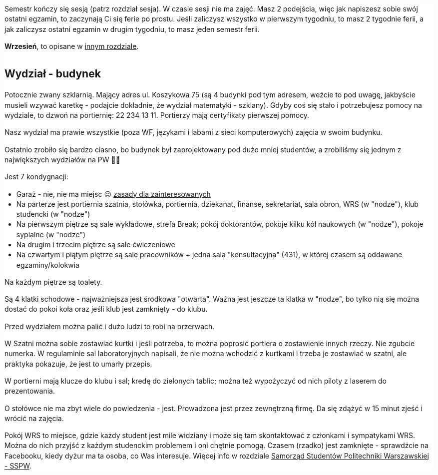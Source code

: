 Semestr kończy się sesją (patrz rozdział sesja). W czasie sesji nie ma zajęć. Masz 2 podejścia, więc jak napiszesz sobie swój ostatni egzamin, to zaczynają Ci się ferie po prostu. Jeśli zaliczysz wszystko w pierwszym tygodniu, to masz 2 tygodnie ferii, a jak zaliczysz ostatni egzamin w drugim tygodniu, to masz jeden semestr ferii.

**Wrzesień**, to opisane w [innym rozdziale](#Wrzesień).


<a name="Wydział-budynek"></a>


## Wydział - budynek
Potocznie zwany szklarnią. Mający adres ul. Koszykowa 75 (są 4 budynki pod tym adresem, weźcie to pod uwagę, jakbyście musieli wzywać karetkę - podajcie dokładnie, że wydział matematyki - szklany). Gdyby coś się stało i potrzebujesz pomocy na wydziale, to dzwoń na portiernię: 22 234 13 11. Portierzy mają certyfikaty pierwszej pomocy.

Nasz wydział ma prawie wszystkie (poza WF, językami i labami z sieci komputerowych) zajęcia w swoim budynku.

Ostatnio zrobiło się bardzo ciasno, bo budynek był zaprojektowany pod dużo mniej studentów, a zrobiliśmy się jednym z największych wydziałów na PW 🤷‍♂️

Jest 7 kondygnacji:
* Garaż - nie, nie ma miejsc 😔 [zasady dla zainteresowanych](https://ww2.mini.pw.edu.pl/wp-content/uploads/parking_zasady_2013_05_20.pdf)
* Na parterze jest portiernia szatnia, stołówka, portiernia, dziekanat, finanse, sekretariat, sala obron, WRS (w "nodze"), klub studencki (w "nodze")
* Na pierwszym piętrze są sale wykładowe, strefa Break; pokój doktorantów, pokoje kilku kół naukowych (w "nodze"), pokoje sypialne (w "nodze")
* Na drugim i trzecim piętrze są sale ćwiczeniowe
* Na czwartym i piątym piętrze są sale pracowników + jedna sala "konsultacyjna" (431), w której czasem są oddawane egzaminy/kolokwia

Na każdym piętrze są toalety.

Są 4 klatki schodowe - najważniejsza jest środkowa "otwarta". Ważna jest jeszcze ta klatka w "nodze", bo tylko nią się można dostać do pokoi koła oraz jeśli klub jest zamknięty - do klubu.

Przed wydziałem można palić i dużo ludzi to robi na przerwach.

W Szatni można sobie zostawiać kurtki i jeśli potrzeba, to można poprosić portiera o zostawienie innych rzeczy. Nie zgubcie numerka. W regulaminie sal laboratoryjnych napisali, że nie można wchodzić z kurtkami i trzeba je zostawiać w szatni, ale praktyka pokazuje, że jest to umarły przepis.

W portierni mają klucze do klubu i sal; kredę do zielonych tablic; można też wypożyczyć od nich piloty z laserem do prezentowania.

O stołówce nie ma zbyt wiele do powiedzenia - jest. Prowadzona jest przez zewnętrzną firmę. Da się zdążyć w 15 minut zjeść i wrócić na zajęcia.

Pokój WRS to miejsce, gdzie każdy student jest mile widziany i może się tam skontaktować z członkami i sympatykami WRS. Można do nich przyjść z każdym studenckim problemem i oni chętnie pomogą. Czasem (rzadko) jest zamknięte - sprawdźcie na Facebooku, kiedy dyżur ma ta osoba, co Was interesuje. Więcej info w rozdziale [Samorząd Studentów Politechniki Warszawskiej - SSPW](#Samorząd-Studentów-Politechniki-Warszawskiej-SSPW).

